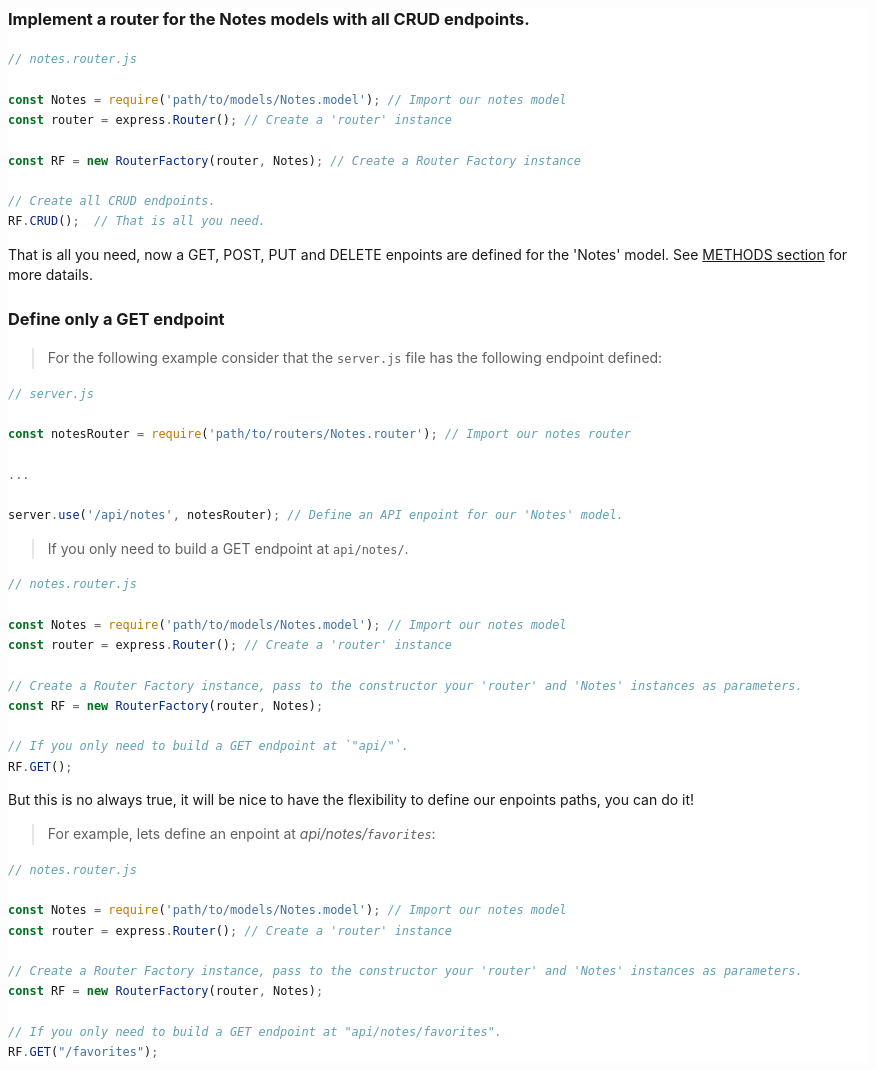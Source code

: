 ### Implement a router for the Notes models with all CRUD endpoints.

```Javascript
// notes.router.js

const Notes = require('path/to/models/Notes.model'); // Import our notes model
const router = express.Router(); // Create a 'router' instance

const RF = new RouterFactory(router, Notes); // Create a Router Factory instance

// Create all CRUD endpoints.
RF.CRUD();  // That is all you need.
```

That is all you need, now a GET, POST, PUT and DELETE enpoints are defined for the 'Notes' model.
See [METHODS section](#METHODS) for more datails.

### Define only a GET endpoint

> For the following example consider that the `server.js` file has the following endpoint defined:

```Javascript
// server.js

const notesRouter = require('path/to/routers/Notes.router'); // Import our notes router

...

server.use('/api/notes', notesRouter); // Define an API enpoint for our 'Notes' model.
```

> If you only need to build a GET endpoint at `api/notes/`.

```Javascript
// notes.router.js

const Notes = require('path/to/models/Notes.model'); // Import our notes model
const router = express.Router(); // Create a 'router' instance

// Create a Router Factory instance, pass to the constructor your 'router' and 'Notes' instances as parameters.
const RF = new RouterFactory(router, Notes);

// If you only need to build a GET endpoint at `"api/"`.
RF.GET();
```

But this is no always true, it will be nice to have the flexibility to define our enpoints paths, you can do it!

> For example, lets define an enpoint at _api/notes/`favorites`_:

```Javascript
// notes.router.js

const Notes = require('path/to/models/Notes.model'); // Import our notes model
const router = express.Router(); // Create a 'router' instance

// Create a Router Factory instance, pass to the constructor your 'router' and 'Notes' instances as parameters.
const RF = new RouterFactory(router, Notes);

// If you only need to build a GET endpoint at "api/notes/favorites".
RF.GET("/favorites");
```
